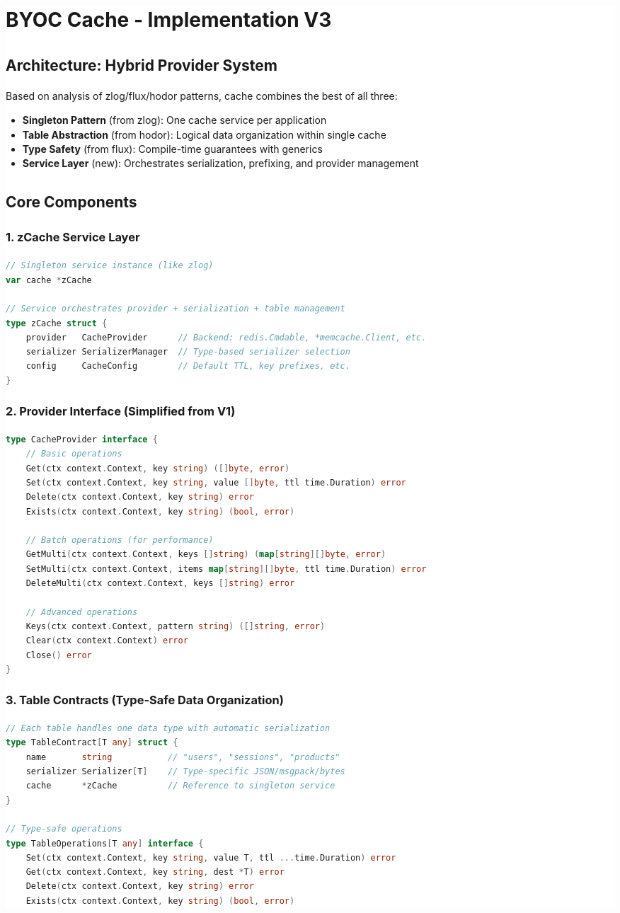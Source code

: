 # BYOC Cache - Implementation V3

## Architecture: Hybrid Provider System

Based on analysis of zlog/flux/hodor patterns, cache combines the best of all three:

- **Singleton Pattern** (from zlog): One cache service per application
- **Table Abstraction** (from hodor): Logical data organization within single cache
- **Type Safety** (from flux): Compile-time guarantees with generics
- **Service Layer** (new): Orchestrates serialization, prefixing, and provider management

## Core Components

### 1. **zCache Service Layer**
```go
// Singleton service instance (like zlog)
var cache *zCache

// Service orchestrates provider + serialization + table management
type zCache struct {
    provider   CacheProvider      // Backend: redis.Cmdable, *memcache.Client, etc.
    serializer SerializerManager  // Type-based serializer selection
    config     CacheConfig        // Default TTL, key prefixes, etc.
}
```

### 2. **Provider Interface** (Simplified from V1)
```go
type CacheProvider interface {
    // Basic operations
    Get(ctx context.Context, key string) ([]byte, error)
    Set(ctx context.Context, key string, value []byte, ttl time.Duration) error
    Delete(ctx context.Context, key string) error
    Exists(ctx context.Context, key string) (bool, error)
    
    // Batch operations (for performance)
    GetMulti(ctx context.Context, keys []string) (map[string][]byte, error)
    SetMulti(ctx context.Context, items map[string][]byte, ttl time.Duration) error
    DeleteMulti(ctx context.Context, keys []string) error
    
    // Advanced operations
    Keys(ctx context.Context, pattern string) ([]string, error)
    Clear(ctx context.Context) error
    Close() error
}
```

### 3. **Table Contracts** (Type-Safe Data Organization)
```go
// Each table handles one data type with automatic serialization
type TableContract[T any] struct {
    name       string           // "users", "sessions", "products"
    serializer Serializer[T]    // Type-specific JSON/msgpack/bytes
    cache      *zCache          // Reference to singleton service
}

// Type-safe operations
type TableOperations[T any] interface {
    Set(ctx context.Context, key string, value T, ttl ...time.Duration) error
    Get(ctx context.Context, key string, dest *T) error
    Delete(ctx context.Context, key string) error
    Exists(ctx context.Context, key string) (bool, error)
```